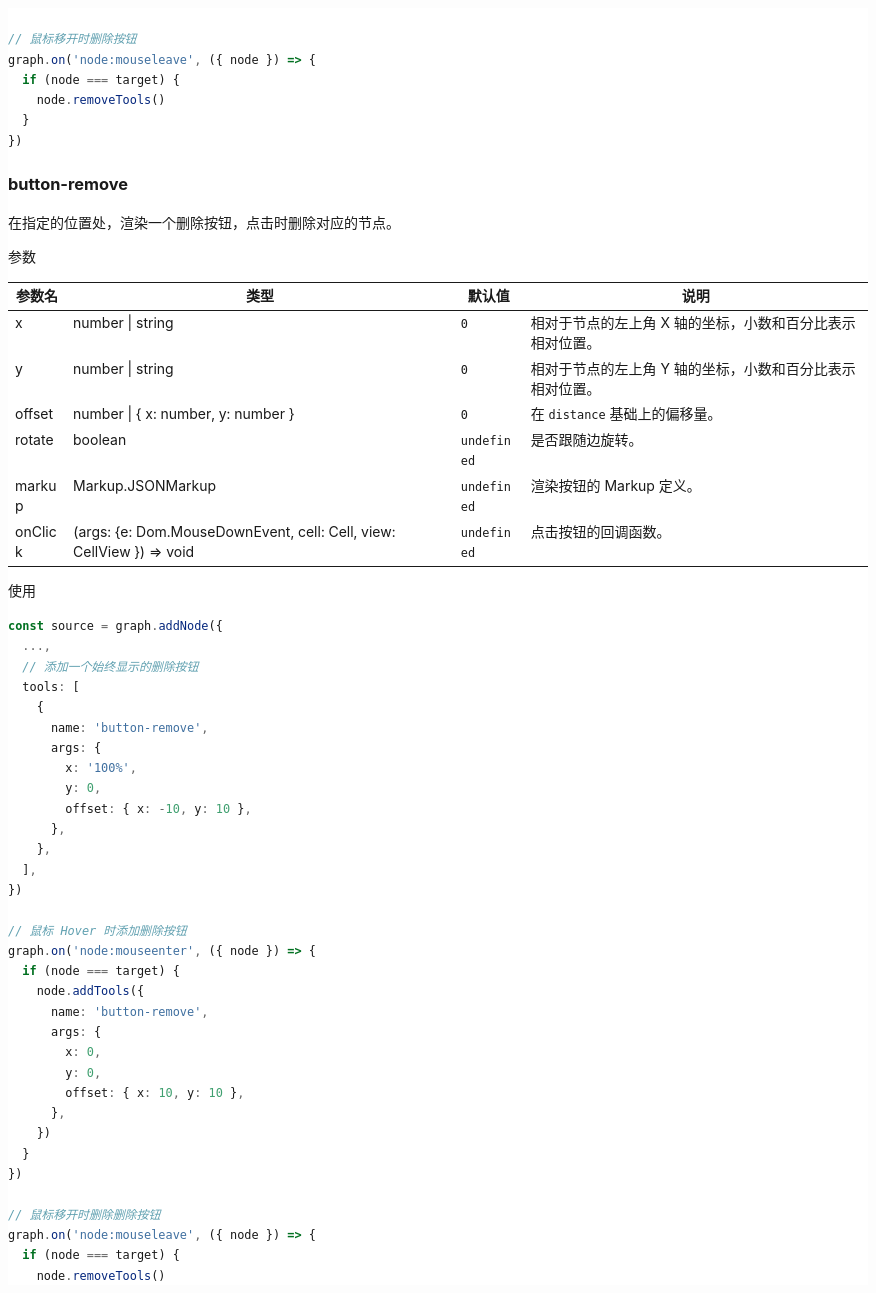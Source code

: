 ```ts

// 鼠标移开时删除按钮
graph.on('node:mouseleave', ({ node }) => {
  if (node === target) {
    node.removeTools()
  }
})
```



### button-remove

在指定的位置处，渲染一个删除按钮，点击时删除对应的节点。

<span class="tag-param">参数<span>

| 参数名  | 类型                                                                 | 默认值      | 说明                                                      |
| ------- | -------------------------------------------------------------------- | ----------- | --------------------------------------------------------- |
| x       | number \| string                                                     | `0`         | 相对于节点的左上角 X 轴的坐标，小数和百分比表示相对位置。 |
| y       | number \| string                                                     | `0`         | 相对于节点的左上角 Y 轴的坐标，小数和百分比表示相对位置。 |
| offset  | number \| { x: number, y: number }                                   | `0`         | 在 `distance` 基础上的偏移量。                            |
| rotate  | boolean                                                              | `undefined` | 是否跟随边旋转。                                          |
| markup  | Markup.JSONMarkup                                                    | `undefined` | 渲染按钮的 Markup 定义。                                  |
| onClick | (args: {e: Dom.MouseDownEvent, cell: Cell, view: CellView }) => void | `undefined` | 点击按钮的回调函数。                                      |

<span class="tag-example">使用</span>

```ts
const source = graph.addNode({
  ...,
  // 添加一个始终显示的删除按钮
  tools: [
    {
      name: 'button-remove',
      args: {
        x: '100%',
        y: 0,
        offset: { x: -10, y: 10 },
      },
    },
  ],
})

// 鼠标 Hover 时添加删除按钮
graph.on('node:mouseenter', ({ node }) => {
  if (node === target) {
    node.addTools({
      name: 'button-remove',
      args: {
        x: 0,
        y: 0,
        offset: { x: 10, y: 10 },
      },
    })
  }
})

// 鼠标移开时删除删除按钮
graph.on('node:mouseleave', ({ node }) => {
  if (node === target) {
    node.removeTools()
```